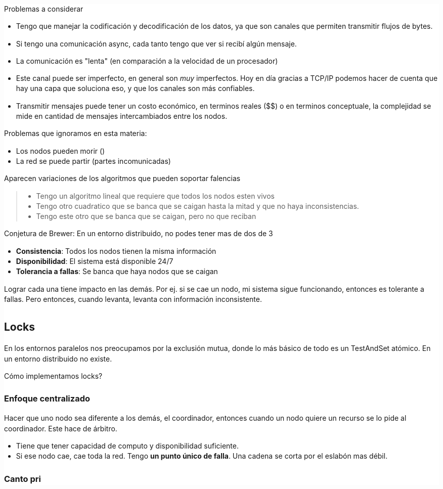 Problemas a considerar

- Tengo que manejar la codificación y decodificación de los datos, ya que son
  canales que permiten transmitir flujos de bytes.

- Si tengo una comunicación async, cada tanto tengo que ver si recibí algún
  mensaje.

- La comunicación es "lenta" (en comparación a la velocidad de un procesador)

- Este canal puede ser imperfecto, en general son *muy* imperfectos. Hoy en día
  gracias a TCP/IP podemos hacer de cuenta que hay una capa que soluciona eso, y
  que los canales son más confiables.

- Transmitir mensajes puede tener un costo económico, en terminos reales ($$) o
  en terminos conceptuale, la complejidad se mide en cantidad de mensajes
  intercambiados entre los nodos.

Problemas que ignoramos en esta materia:

- Los nodos pueden morir ()
- La red se puede partir (partes incomunicadas)

Aparecen variaciones de los algoritmos que pueden soportar falencias

> - Tengo un algoritmo lineal que requiere que todos los nodos esten vivos
> - Tengo otro cuadratico que se banca que se caigan hasta la mitad y que no
> haya inconsistencias.
> - Tengo este otro que se banca que se caigan, pero no que reciban

Conjetura de Brewer: En un entorno distribuido, no podes tener mas de dos de 3

- **Consistencia**: Todos los nodos tienen la misma información
- **Disponibilidad**: El sistema está disponible 24/7
- **Tolerancia a fallas**: Se banca que haya nodos que se caigan

Lograr cada una tiene impacto en las demás. Por ej. si se cae un nodo, mi
sistema sigue funcionando, entonces es tolerante a fallas. Pero entonces,
cuando levanta, levanta con información inconsistente.

## Locks

En los entornos paralelos nos preocupamos por la exclusión mutua, donde lo más
básico de todo es un TestAndSet atómico. En un entorno distribuido no existe.

Cómo implementamos locks?

### Enfoque centralizado

Hacer que uno nodo sea diferente a los demás, el coordinador, entonces cuando
un nodo quiere un recurso se lo pide al coordinador. Este hace de árbitro.

- Tiene que tener capacidad de computo y disponibilidad suficiente.
- Si ese nodo cae, cae toda la red. Tengo **un punto único de falla**.
  Una cadena se corta por el eslabón mas débil.

### Canto pri
